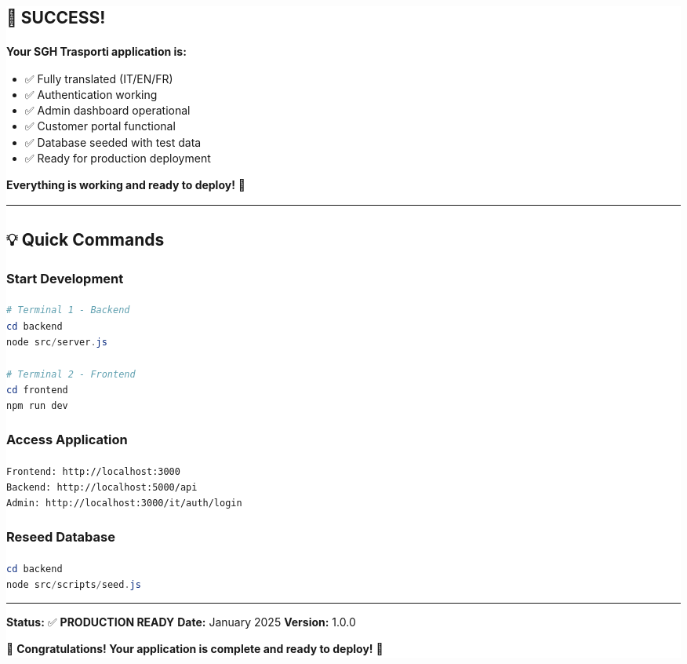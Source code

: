 
## 🎉 SUCCESS!

**Your SGH Trasporti application is:**
- ✅ Fully translated (IT/EN/FR)
- ✅ Authentication working
- ✅ Admin dashboard operational
- ✅ Customer portal functional
- ✅ Database seeded with test data
- ✅ Ready for production deployment

**Everything is working and ready to deploy!** 🚀

---

## 💡 Quick Commands

### Start Development
```powershell
# Terminal 1 - Backend
cd backend
node src/server.js

# Terminal 2 - Frontend
cd frontend
npm run dev
```

### Access Application
```
Frontend: http://localhost:3000
Backend: http://localhost:5000/api
Admin: http://localhost:3000/it/auth/login
```

### Reseed Database
```powershell
cd backend
node src/scripts/seed.js
```

---

**Status:** ✅ **PRODUCTION READY**
**Date:** January 2025
**Version:** 1.0.0

🎊 **Congratulations! Your application is complete and ready to deploy!** 🎊

